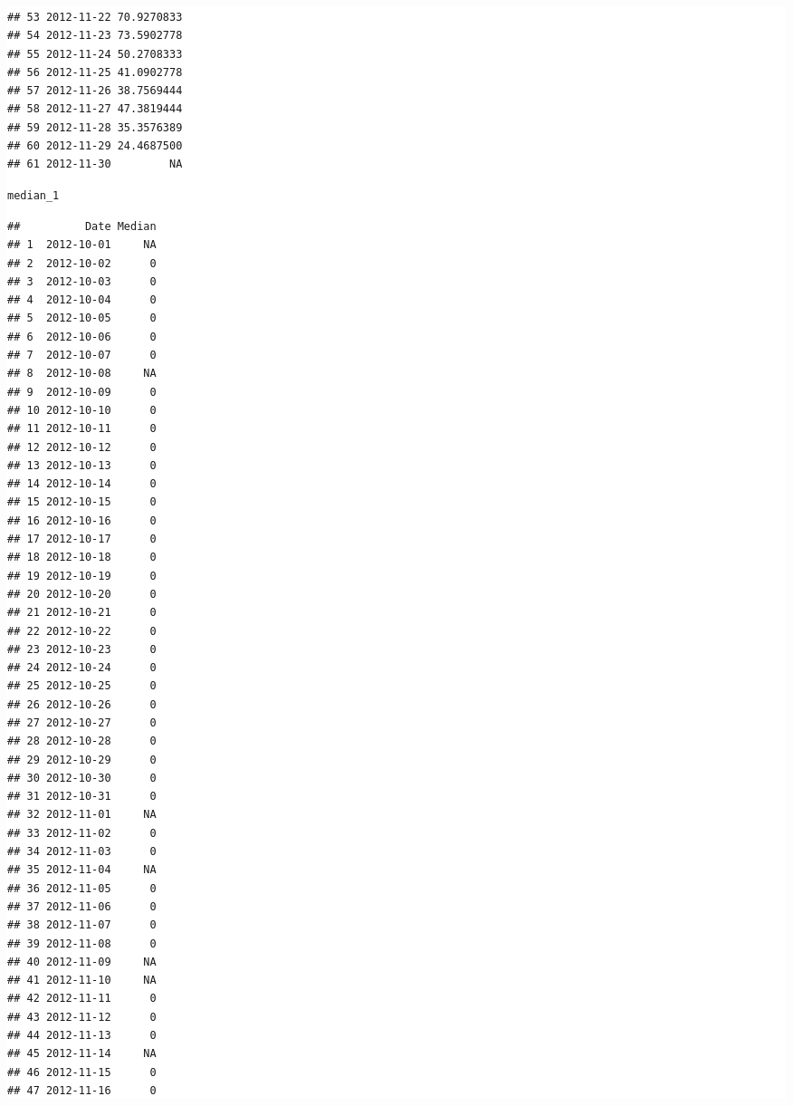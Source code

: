 ```
## 53 2012-11-22 70.9270833
## 54 2012-11-23 73.5902778
## 55 2012-11-24 50.2708333
## 56 2012-11-25 41.0902778
## 57 2012-11-26 38.7569444
## 58 2012-11-27 47.3819444
## 59 2012-11-28 35.3576389
## 60 2012-11-29 24.4687500
## 61 2012-11-30         NA
```

```r
median_1
```

```
##          Date Median
## 1  2012-10-01     NA
## 2  2012-10-02      0
## 3  2012-10-03      0
## 4  2012-10-04      0
## 5  2012-10-05      0
## 6  2012-10-06      0
## 7  2012-10-07      0
## 8  2012-10-08     NA
## 9  2012-10-09      0
## 10 2012-10-10      0
## 11 2012-10-11      0
## 12 2012-10-12      0
## 13 2012-10-13      0
## 14 2012-10-14      0
## 15 2012-10-15      0
## 16 2012-10-16      0
## 17 2012-10-17      0
## 18 2012-10-18      0
## 19 2012-10-19      0
## 20 2012-10-20      0
## 21 2012-10-21      0
## 22 2012-10-22      0
## 23 2012-10-23      0
## 24 2012-10-24      0
## 25 2012-10-25      0
## 26 2012-10-26      0
## 27 2012-10-27      0
## 28 2012-10-28      0
## 29 2012-10-29      0
## 30 2012-10-30      0
## 31 2012-10-31      0
## 32 2012-11-01     NA
## 33 2012-11-02      0
## 34 2012-11-03      0
## 35 2012-11-04     NA
## 36 2012-11-05      0
## 37 2012-11-06      0
## 38 2012-11-07      0
## 39 2012-11-08      0
## 40 2012-11-09     NA
## 41 2012-11-10     NA
## 42 2012-11-11      0
## 43 2012-11-12      0
## 44 2012-11-13      0
## 45 2012-11-14     NA
## 46 2012-11-15      0
## 47 2012-11-16      0
```